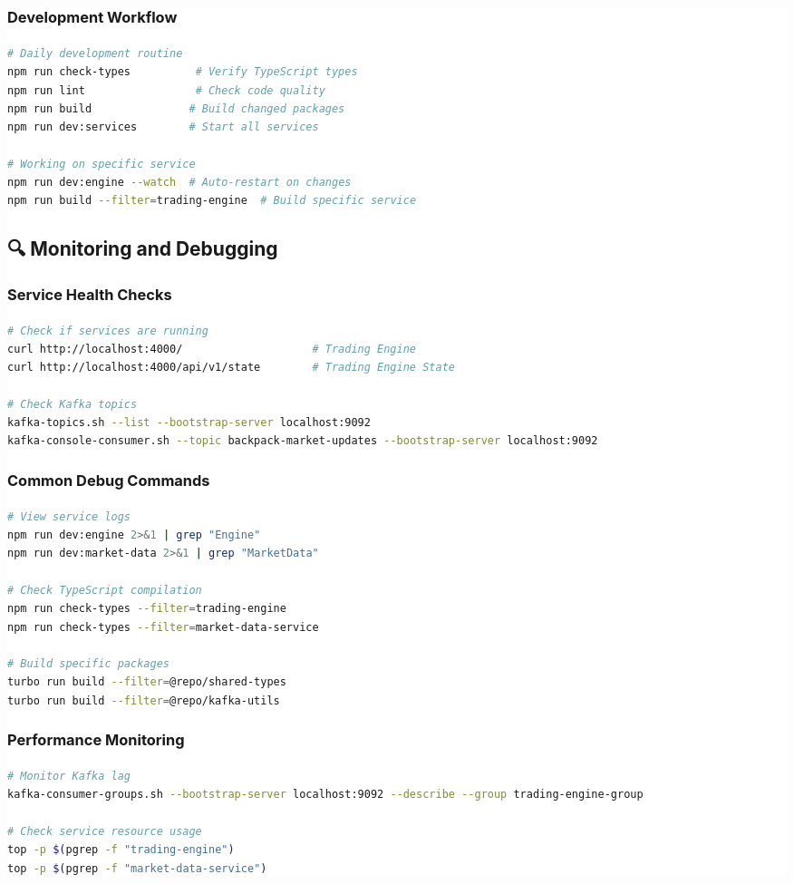 ### Development Workflow
```bash
# Daily development routine
npm run check-types          # Verify TypeScript types
npm run lint                 # Check code quality
npm run build               # Build changed packages
npm run dev:services        # Start all services

# Working on specific service
npm run dev:engine --watch  # Auto-restart on changes
npm run build --filter=trading-engine  # Build specific service
```

## 🔍 Monitoring and Debugging

### Service Health Checks
```bash
# Check if services are running
curl http://localhost:4000/                    # Trading Engine
curl http://localhost:4000/api/v1/state        # Trading Engine State

# Check Kafka topics
kafka-topics.sh --list --bootstrap-server localhost:9092
kafka-console-consumer.sh --topic backpack-market-updates --bootstrap-server localhost:9092
```

### Common Debug Commands
```bash
# View service logs
npm run dev:engine 2>&1 | grep "Engine"
npm run dev:market-data 2>&1 | grep "MarketData"

# Check TypeScript compilation
npm run check-types --filter=trading-engine
npm run check-types --filter=market-data-service

# Build specific packages
turbo run build --filter=@repo/shared-types
turbo run build --filter=@repo/kafka-utils
```

### Performance Monitoring
```bash
# Monitor Kafka lag
kafka-consumer-groups.sh --bootstrap-server localhost:9092 --describe --group trading-engine-group

# Check service resource usage
top -p $(pgrep -f "trading-engine")
top -p $(pgrep -f "market-data-service")
```
